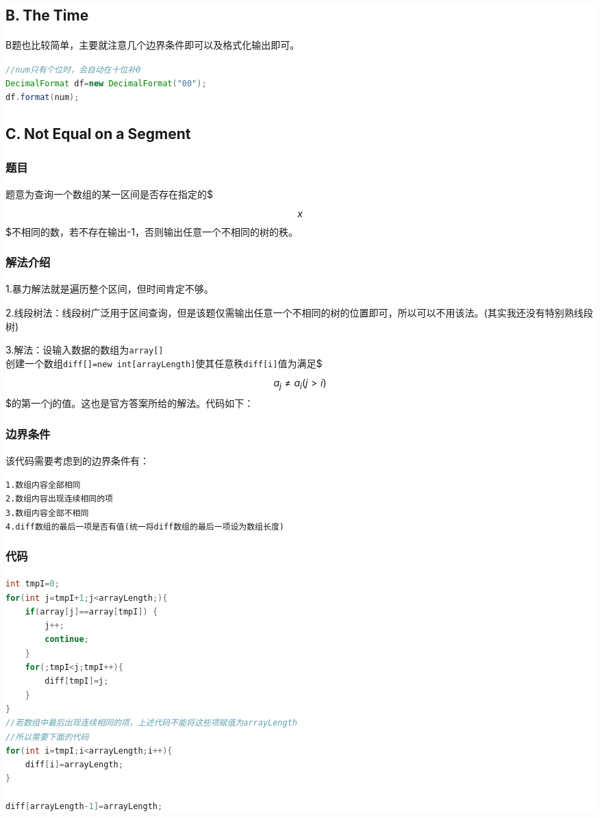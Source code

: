 ## B. The Time
B题也比较简单，主要就注意几个边界条件即可以及格式化输出即可。

```java
//num只有个位时，会自动在十位补0
DecimalFormat df=new DecimalFormat("00");
df.format(num);
```


## C. Not Equal on a Segment

### 题目
题意为查询一个数组的某一区间是否存在指定的$$$x$$$不相同的数，若不存在输出-1，否则输出任意一个不相同的树的秩。<br>

### 解法介绍
1.暴力解法就是遍历整个区间，但时间肯定不够。<br>

2.线段树法：线段树广泛用于区间查询，但是该题仅需输出任意一个不相同的树的位置即可，所以可以不用该法。(其实我还没有特别熟线段树)

3.解法：设输入数据的数组为```array[]```<br>
创建一个数组```diff[]=new int[arrayLength]```使其任意秩```diff[i]```值为满足$$$ a_j \ne a_i (j>i) $$$的第一个j的值。这也是官方答案所给的解法。代码如下：<br>

### 边界条件
该代码需要考虑到的边界条件有：<br>

```
1.数组内容全部相同
2.数组内容出现连续相同的项
3.数组内容全部不相同
4.diff数组的最后一项是否有值(统一将diff数组的最后一项设为数组长度)

```

### 代码

```java
int tmpI=0;
for(int j=tmpI+1;j<arrayLength;){
    if(array[j]==array[tmpI]) {
        j++;
        continue;
    }
    for(;tmpI<j;tmpI++){
        diff[tmpI]=j;
    }
}
//若数组中最后出现连续相同的项，上述代码不能将这些项赋值为arrayLength
//所以需要下面的代码
for(int i=tmpI;i<arrayLength;i++){
    diff[i]=arrayLength;
}

diff[arrayLength-1]=arrayLength;
```


  [1]: http://blog.csdn.net/a601025382s/article/details/46999711